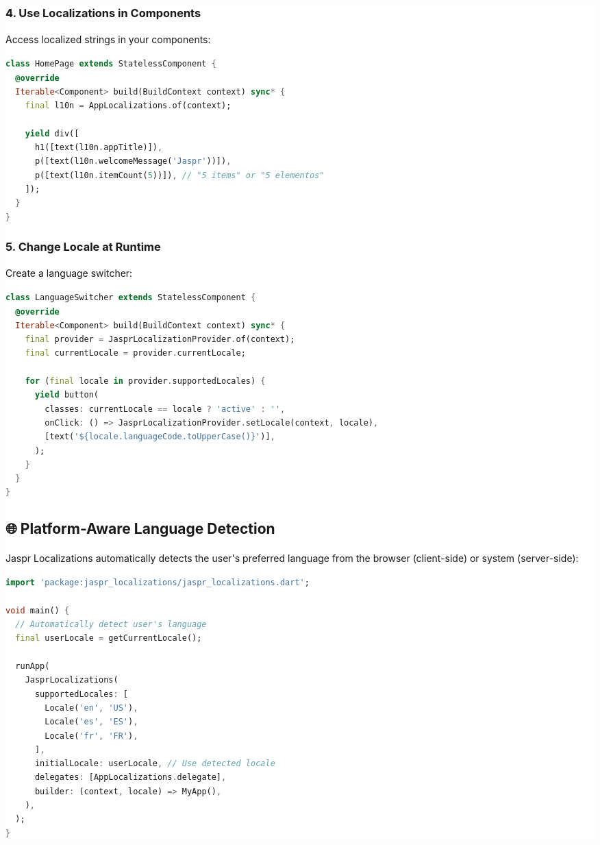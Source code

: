 ### 4. Use Localizations in Components

Access localized strings in your components:

```dart
class HomePage extends StatelessComponent {
  @override
  Iterable<Component> build(BuildContext context) sync* {
    final l10n = AppLocalizations.of(context);
    
    yield div([
      h1([text(l10n.appTitle)]),
      p([text(l10n.welcomeMessage('Jaspr'))]),
      p([text(l10n.itemCount(5))]), // "5 items" or "5 elementos"
    ]);
  }
}
```

### 5. Change Locale at Runtime

Create a language switcher:

```dart
class LanguageSwitcher extends StatelessComponent {
  @override
  Iterable<Component> build(BuildContext context) sync* {
    final provider = JasprLocalizationProvider.of(context);
    final currentLocale = provider.currentLocale;
    
    for (final locale in provider.supportedLocales) {
      yield button(
        classes: currentLocale == locale ? 'active' : '',
        onClick: () => JasprLocalizationProvider.setLocale(context, locale),
        [text('${locale.languageCode.toUpperCase()}')],
      );
    }
  }
}
```

## 🌐 Platform-Aware Language Detection

Jaspr Localizations automatically detects the user's preferred language from the browser (client-side) or system (server-side):

```dart
import 'package:jaspr_localizations/jaspr_localizations.dart';

void main() {
  // Automatically detect user's language
  final userLocale = getCurrentLocale();
  
  runApp(
    JasprLocalizations(
      supportedLocales: [
        Locale('en', 'US'),
        Locale('es', 'ES'),
        Locale('fr', 'FR'),
      ],
      initialLocale: userLocale, // Use detected locale
      delegates: [AppLocalizations.delegate],
      builder: (context, locale) => MyApp(),
    ),
  );
}
```